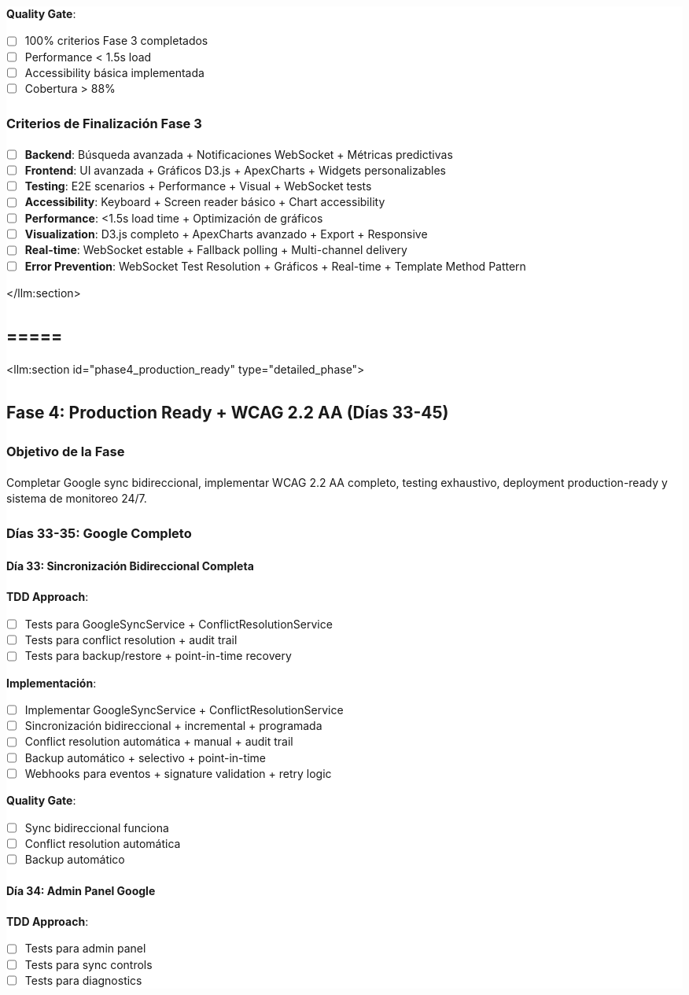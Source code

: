 **Quality Gate**:
- [ ] 100% criterios Fase 3 completados
- [ ] Performance < 1.5s load
- [ ] Accessibility básica implementada
- [ ] Cobertura > 88%

### Criterios de Finalización Fase 3
- [ ] **Backend**: Búsqueda avanzada + Notificaciones WebSocket + Métricas predictivas
- [ ] **Frontend**: UI avanzada + Gráficos D3.js + ApexCharts + Widgets personalizables
- [ ] **Testing**: E2E scenarios + Performance + Visual + WebSocket tests
- [ ] **Accessibility**: Keyboard + Screen reader básico + Chart accessibility
- [ ] **Performance**: <1.5s load time + Optimización de gráficos
- [ ] **Visualization**: D3.js completo + ApexCharts avanzado + Export + Responsive
- [ ] **Real-time**: WebSocket estable + Fallback polling + Multi-channel delivery
- [ ] **Error Prevention**: WebSocket Test Resolution + Gráficos + Real-time + Template Method Pattern

</llm:section>

## =====
<llm:section id="phase4_production_ready" type="detailed_phase">
## Fase 4: Production Ready + WCAG 2.2 AA (Días 33-45)

### Objetivo de la Fase
Completar Google sync bidireccional, implementar WCAG 2.2 AA completo, testing exhaustivo, deployment production-ready y sistema de monitoreo 24/7.

### Días 33-35: Google Completo

#### Día 33: Sincronización Bidireccional Completa
**TDD Approach**:
- [ ] Tests para GoogleSyncService + ConflictResolutionService
- [ ] Tests para conflict resolution + audit trail
- [ ] Tests para backup/restore + point-in-time recovery

**Implementación**:
- [ ] Implementar GoogleSyncService + ConflictResolutionService
- [ ] Sincronización bidireccional + incremental + programada
- [ ] Conflict resolution automática + manual + audit trail
- [ ] Backup automático + selectivo + point-in-time
- [ ] Webhooks para eventos + signature validation + retry logic

**Quality Gate**:
- [ ] Sync bidireccional funciona
- [ ] Conflict resolution automática
- [ ] Backup automático

#### Día 34: Admin Panel Google
**TDD Approach**:
- [ ] Tests para admin panel
- [ ] Tests para sync controls
- [ ] Tests para diagnostics
